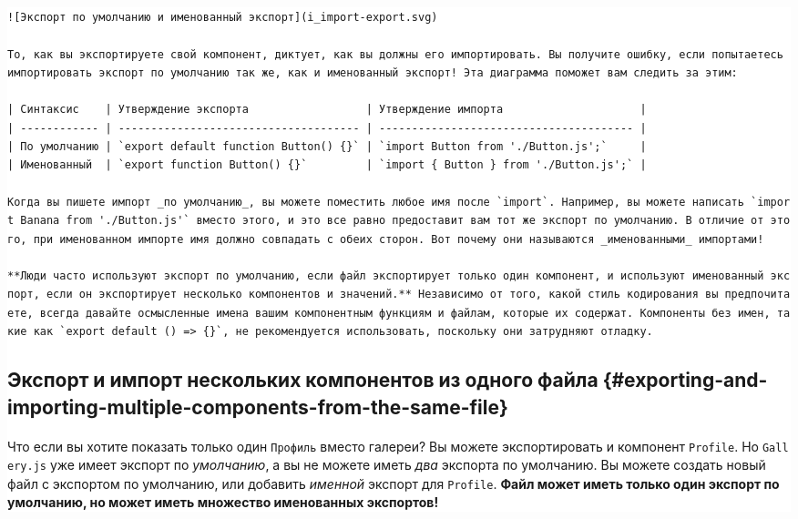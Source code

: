     ![Экспорт по умолчанию и именованный экспорт](i_import-export.svg)

    То, как вы экспортируете свой компонент, диктует, как вы должны его импортировать. Вы получите ошибку, если попытаетесь импортировать экспорт по умолчанию так же, как и именованный экспорт! Эта диаграмма поможет вам следить за этим:

    | Синтаксис    | Утверждение экспорта                  | Утверждение импорта                     |
    | ------------ | ------------------------------------- | --------------------------------------- |
    | По умолчанию | `export default function Button() {}` | `import Button from './Button.js';`     |
    | Именованный  | `export function Button() {}`         | `import { Button } from './Button.js';` |

    Когда вы пишете импорт _по умолчанию_, вы можете поместить любое имя после `import`. Например, вы можете написать `import Banana from './Button.js'` вместо этого, и это все равно предоставит вам тот же экспорт по умолчанию. В отличие от этого, при именованном импорте имя должно совпадать с обеих сторон. Вот почему они называются _именованными_ импортами!

    **Люди часто используют экспорт по умолчанию, если файл экспортирует только один компонент, и используют именованный экспорт, если он экспортирует несколько компонентов и значений.** Независимо от того, какой стиль кодирования вы предпочитаете, всегда давайте осмысленные имена вашим компонентным функциям и файлам, которые их содержат. Компоненты без имен, такие как `export default () => {}`, не рекомендуется использовать, поскольку они затрудняют отладку.

## Экспорт и импорт нескольких компонентов из одного файла {#exporting-and-importing-multiple-components-from-the-same-file}

Что если вы хотите показать только один `Профиль` вместо галереи? Вы можете экспортировать и компонент `Profile`. Но `Gallery.js` уже имеет экспорт по _умолчанию_, а вы не можете иметь _два_ экспорта по умолчанию. Вы можете создать новый файл с экспортом по умолчанию, или добавить _именной_ экспорт для `Profile`. **Файл может иметь только один экспорт по умолчанию, но может иметь множество именованных экспортов!**
